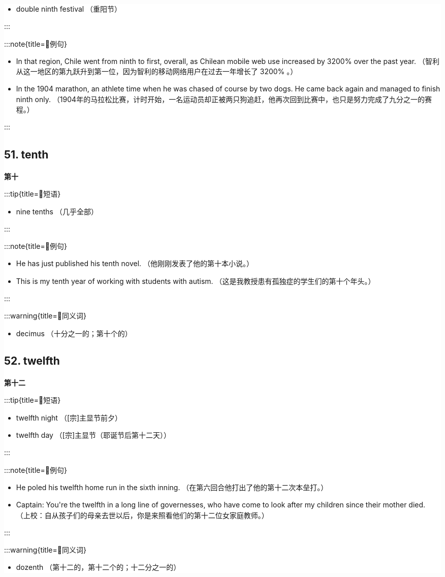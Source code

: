 - double ninth festival （重阳节）

:::

:::note{title=🎤例句}

- In that region, Chile went from ninth to first, overall, as Chilean mobile web use increased by 3200% over the past year. （智利从这一地区的第九跃升到第一位，因为智利的移动网络用户在过去一年增长了 3200% 。）

- In the 1904 marathon, an athlete time when he was chased of course by two dogs. He came back again and managed to finish ninth only. （1904年的马拉松比赛，计时开始，一名运动员却正被两只狗追赶，他再次回到比赛中，也只是努力完成了九分之一的赛程。）

:::

## 51. tenth

**第十**

:::tip{title=🤩短语}

- nine tenths （几乎全部）

:::

:::note{title=🎤例句}

- He has just published his tenth novel. （他刚刚发表了他的第十本小说。）

- This is my tenth year of working with students with autism. （这是我教授患有孤独症的学生们的第十个年头。）

:::

:::warning{title=🤔同义词}

- decimus （十分之一的；第十个的）


## 52. twelfth

**第十二**

:::tip{title=🤩短语}

- twelfth night （[宗]主显节前夕）

- twelfth day （[宗]主显节（耶诞节后第十二天））

:::

:::note{title=🎤例句}

- He poled his twelfth home run in the sixth inning. （在第六回合他打出了他的第十二次本垒打。）

- Captain: You're the twelfth in a long line of governesses, who have come to look after my children since their mother died. （上校：自从孩子们的母亲去世以后，你是来照看他们的第十二位女家庭教师。）

:::

:::warning{title=🤔同义词}

- dozenth （第十二的，第十二个的；十二分之一的）
